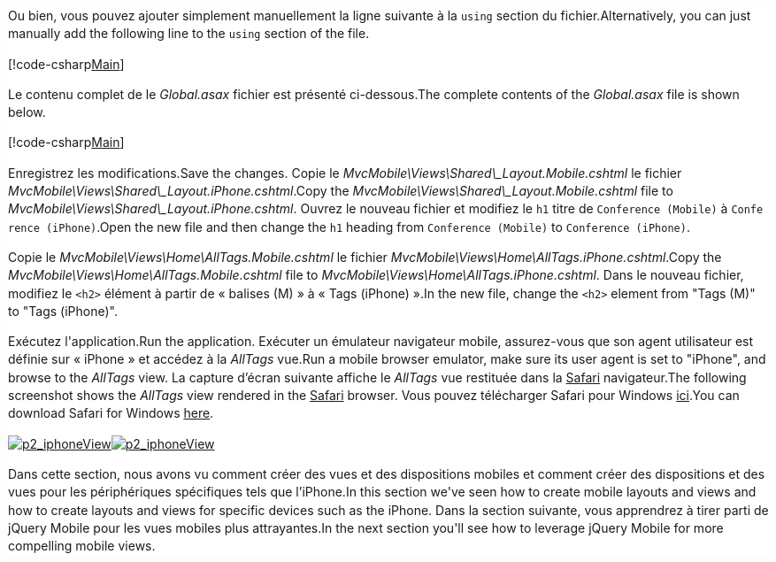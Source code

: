 <span data-ttu-id="a332c-216">Ou bien, vous pouvez ajouter simplement manuellement la ligne suivante à la `using` section du fichier.</span><span class="sxs-lookup"><span data-stu-id="a332c-216">Alternatively, you can just manually add the following line to the `using` section of the file.</span></span>

[!code-csharp[Main](aspnet-mvc-4-mobile-features/samples/sample8.cs)]

<span data-ttu-id="a332c-217">Le contenu complet de le *Global.asax* fichier est présenté ci-dessous.</span><span class="sxs-lookup"><span data-stu-id="a332c-217">The complete contents of the *Global.asax* file is shown below.</span></span>

[!code-csharp[Main](aspnet-mvc-4-mobile-features/samples/sample9.cs)]

<span data-ttu-id="a332c-218">Enregistrez les modifications.</span><span class="sxs-lookup"><span data-stu-id="a332c-218">Save the changes.</span></span> <span data-ttu-id="a332c-219">Copie le *MvcMobile\Views\Shared\\_Layout.Mobile.cshtml* le fichier *MvcMobile\Views\Shared\\_Layout.iPhone.cshtml*.</span><span class="sxs-lookup"><span data-stu-id="a332c-219">Copy the *MvcMobile\Views\Shared\\_Layout.Mobile.cshtml* file to *MvcMobile\Views\Shared\\_Layout.iPhone.cshtml*.</span></span> <span data-ttu-id="a332c-220">Ouvrez le nouveau fichier et modifiez le `h1` titre de `Conference (Mobile)` à `Conference (iPhone)`.</span><span class="sxs-lookup"><span data-stu-id="a332c-220">Open the new file and then change the `h1` heading from `Conference (Mobile)` to `Conference (iPhone)`.</span></span>

<span data-ttu-id="a332c-221">Copie le *MvcMobile\Views\Home\AllTags.Mobile.cshtml* le fichier *MvcMobile\Views\Home\AllTags.iPhone.cshtml*.</span><span class="sxs-lookup"><span data-stu-id="a332c-221">Copy the *MvcMobile\Views\Home\AllTags.Mobile.cshtml* file to *MvcMobile\Views\Home\AllTags.iPhone.cshtml*.</span></span> <span data-ttu-id="a332c-222">Dans le nouveau fichier, modifiez le `<h2>` élément à partir de « balises (M) » à « Tags (iPhone) ».</span><span class="sxs-lookup"><span data-stu-id="a332c-222">In the new file, change the `<h2>` element from "Tags (M)" to "Tags (iPhone)".</span></span>

<span data-ttu-id="a332c-223">Exécutez l'application.</span><span class="sxs-lookup"><span data-stu-id="a332c-223">Run the application.</span></span> <span data-ttu-id="a332c-224">Exécuter un émulateur navigateur mobile, assurez-vous que son agent utilisateur est définie sur « iPhone » et accédez à la *AllTags* vue.</span><span class="sxs-lookup"><span data-stu-id="a332c-224">Run a mobile browser emulator, make sure its user agent is set to "iPhone", and browse to the *AllTags* view.</span></span> <span data-ttu-id="a332c-225">La capture d’écran suivante affiche le *AllTags* vue restituée dans la [Safari](http://www.apple.com/safari/download/) navigateur.</span><span class="sxs-lookup"><span data-stu-id="a332c-225">The following screenshot shows the *AllTags* view rendered in the [Safari](http://www.apple.com/safari/download/) browser.</span></span> <span data-ttu-id="a332c-226">Vous pouvez télécharger Safari pour Windows [ici](https://support.apple.com/kb/DL1531).</span><span class="sxs-lookup"><span data-stu-id="a332c-226">You can download Safari for Windows [here](https://support.apple.com/kb/DL1531).</span></span>

<span data-ttu-id="a332c-227">[![p2_iphoneView](aspnet-mvc-4-mobile-features/_static/image18.png)](aspnet-mvc-4-mobile-features/_static/image17.png)</span><span class="sxs-lookup"><span data-stu-id="a332c-227">[![p2_iphoneView](aspnet-mvc-4-mobile-features/_static/image18.png)](aspnet-mvc-4-mobile-features/_static/image17.png)</span></span>

<span data-ttu-id="a332c-228">Dans cette section, nous avons vu comment créer des vues et des dispositions mobiles et comment créer des dispositions et des vues pour les périphériques spécifiques tels que l’iPhone.</span><span class="sxs-lookup"><span data-stu-id="a332c-228">In this section we've seen how to create mobile layouts and views and how to create layouts and views for specific devices such as the iPhone.</span></span> <span data-ttu-id="a332c-229">Dans la section suivante, vous apprendrez à tirer parti de jQuery Mobile pour les vues mobiles plus attrayantes.</span><span class="sxs-lookup"><span data-stu-id="a332c-229">In the next section you'll see how to leverage jQuery Mobile for more compelling mobile views.</span></span>
